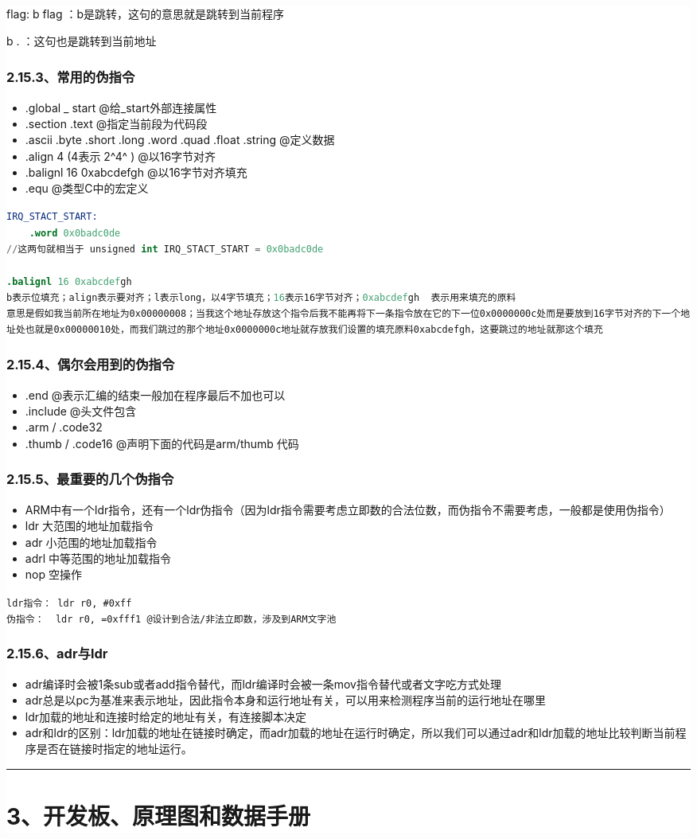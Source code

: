 flag: b flag ：b是跳转，这句的意思就是跳转到当前程序

b .  ：这句也是跳转到当前地址

### 2.15.3、常用的伪指令

- .global  _ start          @给_start外部连接属性
- .section  .text          @指定当前段为代码段
- .ascii .byte .short .long .word .quad .float .string         @定义数据
- .align  4   (4表示 2^4^ )      @以16字节对齐
- .balignl 16 0xabcdefgh          @以16字节对齐填充
- .equ              @类型C中的宏定义

```s
IRQ_STACT_START:
	.word 0x0badc0de
//这两句就相当于 unsigned int IRQ_STACT_START = 0x0badc0de

.balignl 16 0xabcdefgh  
b表示位填充；align表示要对齐；l表示long，以4字节填充；16表示16字节对齐；0xabcdefgh  表示用来填充的原料
意思是假如我当前所在地址为0x00000008；当我这个地址存放这个指令后我不能再将下一条指令放在它的下一位0x0000000c处而是要放到16字节对齐的下一个地址处也就是0x00000010处，而我们跳过的那个地址0x0000000c地址就存放我们设置的填充原料0xabcdefgh，这要跳过的地址就那这个填充
```

### 2.15.4、偶尔会用到的伪指令

- .end					@表示汇编的结束一般加在程序最后不加也可以
- .include               @头文件包含
- .arm / .code32     
- .thumb / .code16  @声明下面的代码是arm/thumb 代码

### 2.15.5、最重要的几个伪指令

- ARM中有一个ldr指令，还有一个ldr伪指令（因为ldr指令需要考虑立即数的合法位数，而伪指令不需要考虑，一般都是使用伪指令）
- ldr            大范围的地址加载指令
- adr           小范围的地址加载指令
- adrl          中等范围的地址加载指令
- nop           空操作

```ass
ldr指令： ldr r0, #0xff
伪指令：  ldr r0, =0xfff1 @设计到合法/非法立即数，涉及到ARM文字池
```

### 2.15.6、adr与ldr

- adr编译时会被1条sub或者add指令替代，而ldr编译时会被一条mov指令替代或者文字吃方式处理
- adr总是以pc为基准来表示地址，因此指令本身和运行地址有关，可以用来检测程序当前的运行地址在哪里
- ldr加载的地址和连接时给定的地址有关，有连接脚本决定
- adr和ldr的区别：ldr加载的地址在链接时确定，而adr加载的地址在运行时确定，所以我们可以通过adr和ldr加载的地址比较判断当前程序是否在链接时指定的地址运行。

****

# 3、开发板、原理图和数据手册
